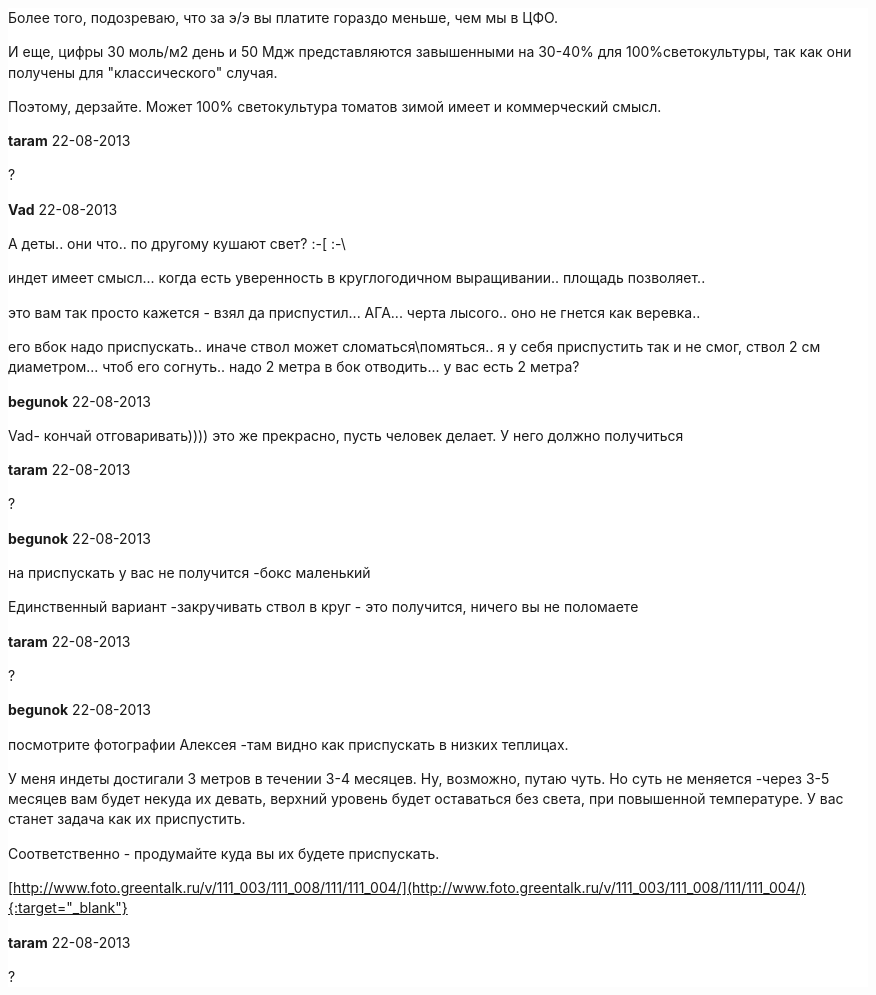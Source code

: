 Более того, подозреваю, что за э/э вы платите гораздо меньше, чем мы в ЦФО.

И еще, цифры 30 моль/м2 день и 50 Мдж представляются завышенными на 30-40% для 100%светокультуры, так как они получены для "классического" случая.

Поэтому, дерзайте. Может 100% светокультура томатов зимой имеет и коммерческий смысл.


**taram** 22-08-2013

?


**Vad** 22-08-2013

А деты.. они что.. по другому кушают свет? :-[ :-\ 

индет имеет смысл... когда есть уверенность в круглогодичном выращивании.. площадь позволяет.. 

это вам так просто кажется - взял да приспустил... АГА... черта лысого.. оно не гнется как веревка..

его вбок надо приспускать.. иначе ствол может сломаться\помяться.. я у себя приспустить так и не смог, ствол 2 см диаметром... чтоб его согнуть.. надо 2 метра в бок отводить... у вас есть 2 метра?


**begunok** 22-08-2013

Vad- кончай отговаривать)))) это же прекрасно, пусть человек делает. У него должно получиться


**taram** 22-08-2013

?


**begunok** 22-08-2013

на приспускать у вас не получится -бокс маленький

Единственный вариант -закручивать ствол в круг - это получится, ничего вы не поломаете


**taram** 22-08-2013

?


**begunok** 22-08-2013

посмотрите фотографии Алексея -там видно как приспускать в низких теплицах.

У меня индеты достигали 3 метров в течении 3-4 месяцев. Ну, возможно, путаю чуть. Но суть не меняется -через 3-5 месяцев вам будет некуда их девать, верхний уровень будет оставаться без света, при повышенной температуре. У вас станет задача как их приспустить.

Соответственно - продумайте куда вы их будете приспускать.

[http://www.foto.greentalk.ru/v/111_003/111_008/111/111_004/](http://www.foto.greentalk.ru/v/111_003/111_008/111/111_004/){:target="_blank"}


**taram** 22-08-2013

?
